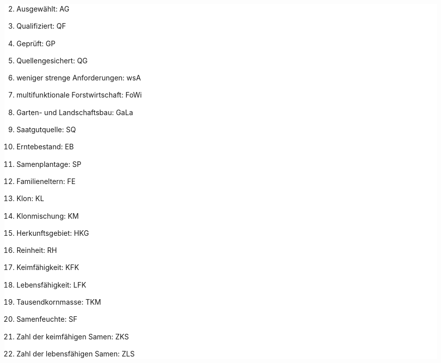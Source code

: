 2. Ausgewählt: AG

3. Qualifiziert: QF

4. Geprüft: GP

5. Quellengesichert: QG

6. weniger strenge Anforderungen: wsA

7. multifunktionale Forstwirtschaft: FoWi

8. Garten- und Landschaftsbau: GaLa

9. Saatgutquelle: SQ

10. Erntebestand: EB

11. Samenplantage: SP

12. Familieneltern: FE

13. Klon: KL

14. Klonmischung: KM

15. Herkunftsgebiet: HKG

16. Reinheit: RH

17. Keimfähigkeit: KFK

18. Lebensfähigkeit: LFK

19. Tausendkornmasse: TKM

20. Samenfeuchte: SF

21. Zahl der keimfähigen Samen: ZKS

22. Zahl der lebensfähigen Samen: ZLS
